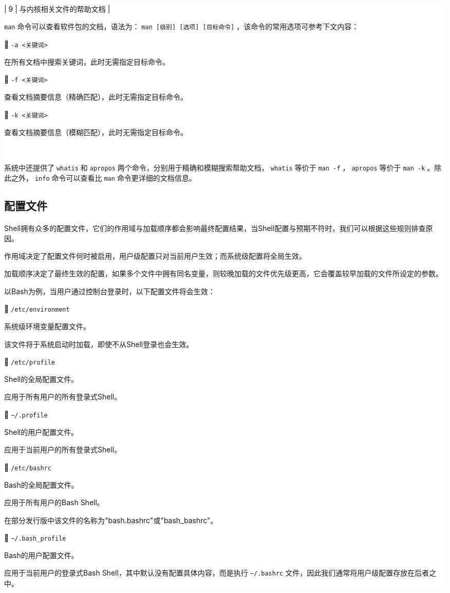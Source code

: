 |   9   | 与内核相关文件的帮助文档 |

</div>

`man` 命令可以查看软件包的文档，语法为： `man [级别] [选项] [目标命令]` ，该命令的常用选项可参考下文内容：

🔷 `-a <关键词>`

在所有文档中搜索关键词，此时无需指定目标命令。

🔷 `-f <关键词>`

查看文档摘要信息（精确匹配），此时无需指定目标命令。

🔷 `-k <关键词>`

查看文档摘要信息（模糊匹配），此时无需指定目标命令。

<br />

系统中还提供了 `whatis` 和 `apropos` 两个命令，分别用于精确和模糊搜索帮助文档， `whatis` 等价于 `man -f` ， `apropos` 等价于 `man -k` 。除此之外， `info` 命令可以查看比 `man` 命令更详细的文档信息。

## 配置文件
Shell拥有众多的配置文件，它们的作用域与加载顺序都会影响最终配置结果，当Shell配置与预期不符时，我们可以根据这些规则排查原因。

作用域决定了配置文件何时被启用，用户级配置只对当前用户生效；而系统级配置将全局生效。

加载顺序决定了最终生效的配置，如果多个文件中拥有同名变量，则较晚加载的文件优先级更高，它会覆盖较早加载的文件所设定的参数。

以Bash为例，当用户通过控制台登录时，以下配置文件将会生效：

🔶 `/etc/environment`

系统级环境变量配置文件。

该文件将于系统启动时加载，即使不从Shell登录也会生效。

🔶 `/etc/profile`

Shell的全局配置文件。

应用于所有用户的所有登录式Shell。

🔶 `~/.profile`

Shell的用户配置文件。

应用于当前用户的所有登录式Shell。

🔶 `/etc/bashrc`

Bash的全局配置文件。

应用于所有用户的Bash Shell。

在部分发行版中该文件的名称为"bash.bashrc"或"bash_bashrc"。

🔶 `~/.bash_profile`

Bash的用户配置文件。

应用于当前用户的登录式Bash Shell，其中默认没有配置具体内容，而是执行 `~/.bashrc` 文件，因此我们通常将用户级配置存放在后者之中。
